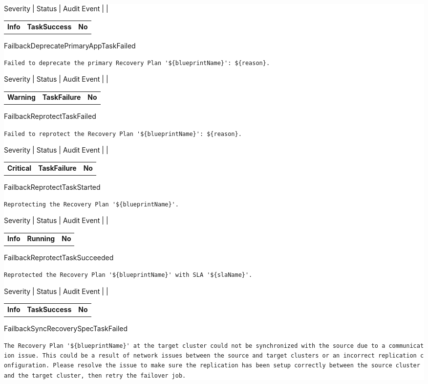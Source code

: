 Severity | Status | Audit Event | |

|          |                 |        |
| -------- | --------------- | ------ |
| **Info** | **TaskSuccess** | **No** |

FailbackDeprecatePrimaryAppTaskFailed

```text
Failed to deprecate the primary Recovery Plan '${blueprintName}': ${reason}.
```

Severity | Status | Audit Event | |

|             |                 |        |
| ----------- | --------------- | ------ |
| **Warning** | **TaskFailure** | **No** |

FailbackReprotectTaskFailed

```text
Failed to reprotect the Recovery Plan '${blueprintName}': ${reason}.
```

Severity | Status | Audit Event | |

|              |                 |        |
| ------------ | --------------- | ------ |
| **Critical** | **TaskFailure** | **No** |

FailbackReprotectTaskStarted

```text
Reprotecting the Recovery Plan '${blueprintName}'.
```

Severity | Status | Audit Event | |

|          |             |        |
| -------- | ----------- | ------ |
| **Info** | **Running** | **No** |

FailbackReprotectTaskSucceeded

```text
Reprotected the Recovery Plan '${blueprintName}' with SLA '${slaName}'.
```

Severity | Status | Audit Event | |

|          |                 |        |
| -------- | --------------- | ------ |
| **Info** | **TaskSuccess** | **No** |

FailbackSyncRecoverySpecTaskFailed

```text
The Recovery Plan '${blueprintName}' at the target cluster could not be synchronized with the source due to a communication issue. This could be a result of network issues between the source and target clusters or an incorrect replication configuration. Please resolve the issue to make sure the replication has been setup correctly between the source cluster and the target cluster, then retry the failover job.
```
